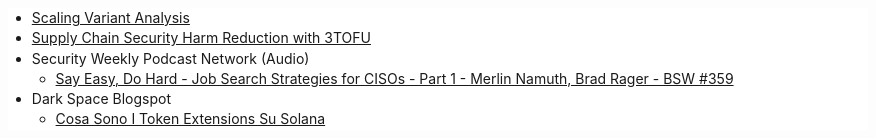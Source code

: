   - [Scaling Variant Analysis](https://www.reddit.com/r/netsec/comments/1ekrvlg/scaling_variant_analysis/)
  - [Supply Chain Security Harm Reduction with 3TOFU](https://www.reddit.com/r/netsec/comments/1ekqa6q/supply_chain_security_harm_reduction_with_3tofu/)
- Security Weekly Podcast Network (Audio)
  - [Say Easy, Do Hard - Job Search Strategies for CISOs - Part 1 - Merlin Namuth, Brad Rager - BSW #359](http://sites.libsyn.com/18678/say-easy-do-hard-job-search-strategies-for-cisos-part-1-merlin-namuth-brad-rager-bsw-359)
- Dark Space Blogspot
  - [Cosa Sono I Token Extensions Su Solana](http://darkwhite666.blogspot.com/2024/08/cosa-sono-i-token-extensions-su-solana.html)

